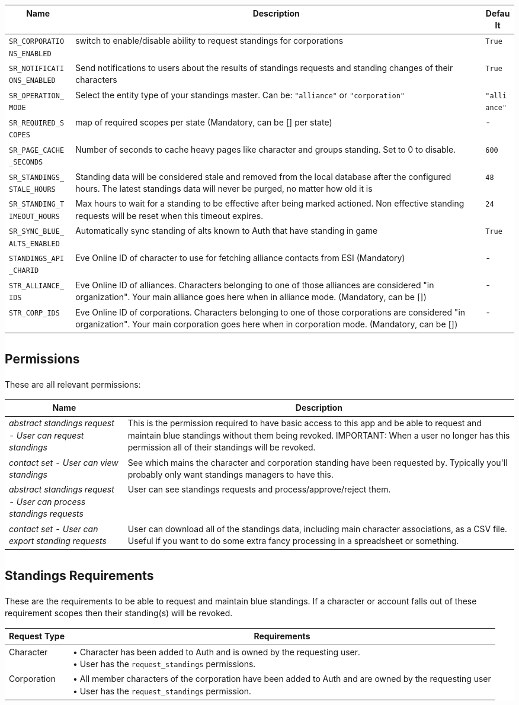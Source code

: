 Name | Description | Default
-- | -- | --
`SR_CORPORATIONS_ENABLED` | switch to enable/disable ability to request standings for corporations | `True`
`SR_NOTIFICATIONS_ENABLED` | Send notifications to users about the results of standings requests and standing changes of their characters | `True`
`SR_OPERATION_MODE` | Select the entity type of your standings master. Can be: `"alliance"` or `"corporation"` | `"alliance"`
`SR_REQUIRED_SCOPES` | map of required scopes per state (Mandatory, can be [] per state) | -
`SR_PAGE_CACHE_SECONDS` | Number of seconds to cache heavy pages like character and groups standing. Set to 0 to disable. | `600`
`SR_STANDINGS_STALE_HOURS` | Standing data will be considered stale and removed from the local database after the configured hours. The latest standings data will never be purged, no matter how old it is | `48`
`SR_STANDING_TIMEOUT_HOURS` | Max hours to wait for a standing to be effective after being marked actioned. Non effective standing requests will be reset when this timeout expires. | `24`
`SR_SYNC_BLUE_ALTS_ENABLED` | Automatically sync standing of alts known to Auth that have standing in game  | `True`
`STANDINGS_API_CHARID` | Eve Online ID of character to use for fetching alliance contacts from ESI (Mandatory) | -
`STR_ALLIANCE_IDS` | Eve Online ID of alliances. Characters belonging to one of those alliances are considered "in organization". Your main alliance goes here when in alliance mode. (Mandatory, can be []) | -
`STR_CORP_IDS` | Eve Online ID of corporations. Characters belonging to one of those corporations are considered "in organization". Your main corporation goes here when in corporation mode. (Mandatory, can be []) | -

## Permissions

These are all relevant permissions:

Name | Description
-- | --
*abstract standings request - User can request standings* | This is the permission required to have basic access to this app and be able to request and maintain blue standings without them being revoked. IMPORTANT: When a user no longer has this permission all of their standings will be revoked.
*contact set - User can view standings* | See which mains the character and corporation standing have been requested by. Typically you'll probably only want standings managers to have this.
*abstract standings request - User can process standings requests* | User can see standings requests and process/approve/reject them.
*contact set - User can export standing requests* | User can download all of the standings data, including main character associations, as a CSV file. Useful if you want to do some extra fancy processing in a spreadsheet or something.

## Standings Requirements

These are the requirements to be able to request and maintain blue standings. If a character or account falls out of these requirement scopes then their standing(s) will be revoked.

Request Type | Requirements
-- | --
Character | • Character has been added to Auth and is owned by the requesting user.<br> • User has the `request_standings` permissions.
Corporation | • All member characters of the corporation have been added to Auth and are owned by the requesting user<br>• User has the `request_standings` permission.
